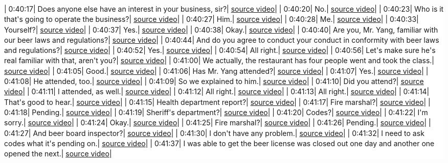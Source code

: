 | 0:40:17| Does anyone else have an interest in your business, sir?| [source video](https://archive.org/details/cocom080428part1?start=2417)|
| 0:40:20| No.| [source video](https://archive.org/details/cocom080428part1?start=2420)|
| 0:40:23| Who is it that's going to operate the business?| [source video](https://archive.org/details/cocom080428part1?start=2423)|
| 0:40:27| Him.| [source video](https://archive.org/details/cocom080428part1?start=2427)|
| 0:40:28| Me.| [source video](https://archive.org/details/cocom080428part1?start=2428)|
| 0:40:33| Yourself?| [source video](https://archive.org/details/cocom080428part1?start=2433)|
| 0:40:37| Yes.| [source video](https://archive.org/details/cocom080428part1?start=2437)|
| 0:40:38| Okay.| [source video](https://archive.org/details/cocom080428part1?start=2438)|
| 0:40:40| Are you, Mr. Yang, familiar with our beer laws and regulations?| [source video](https://archive.org/details/cocom080428part1?start=2440)|
| 0:40:44| And do you agree to conduct your conduct in conformity with beer laws and regulations?| [source video](https://archive.org/details/cocom080428part1?start=2444)|
| 0:40:52| Yes.| [source video](https://archive.org/details/cocom080428part1?start=2452)|
| 0:40:54| All right.| [source video](https://archive.org/details/cocom080428part1?start=2454)|
| 0:40:56| Let's make sure he's real familiar with that, aren't you?| [source video](https://archive.org/details/cocom080428part1?start=2456)|
| 0:41:00| We actually, the restaurant has four people went and took the class.| [source video](https://archive.org/details/cocom080428part1?start=2460)|
| 0:41:05| Good.| [source video](https://archive.org/details/cocom080428part1?start=2465)|
| 0:41:06| Has Mr. Yang attended?| [source video](https://archive.org/details/cocom080428part1?start=2466)|
| 0:41:07| Yes.| [source video](https://archive.org/details/cocom080428part1?start=2467)|
| 0:41:08| He attended, too.| [source video](https://archive.org/details/cocom080428part1?start=2468)|
| 0:41:09| So we explained to him.| [source video](https://archive.org/details/cocom080428part1?start=2469)|
| 0:41:10| Did you attend?| [source video](https://archive.org/details/cocom080428part1?start=2470)|
| 0:41:11| I attended, as well.| [source video](https://archive.org/details/cocom080428part1?start=2471)|
| 0:41:12| All right.| [source video](https://archive.org/details/cocom080428part1?start=2472)|
| 0:41:13| All right.| [source video](https://archive.org/details/cocom080428part1?start=2473)|
| 0:41:14| That's good to hear.| [source video](https://archive.org/details/cocom080428part1?start=2474)|
| 0:41:15| Health department report?| [source video](https://archive.org/details/cocom080428part1?start=2475)|
| 0:41:17| Fire marshal?| [source video](https://archive.org/details/cocom080428part1?start=2477)|
| 0:41:18| Pending.| [source video](https://archive.org/details/cocom080428part1?start=2478)|
| 0:41:19| Sheriff's department?| [source video](https://archive.org/details/cocom080428part1?start=2479)|
| 0:41:20| Codes?| [source video](https://archive.org/details/cocom080428part1?start=2480)|
| 0:41:22| I'm sorry.| [source video](https://archive.org/details/cocom080428part1?start=2482)|
| 0:41:24| Okay.| [source video](https://archive.org/details/cocom080428part1?start=2484)|
| 0:41:25| Fire marshal?| [source video](https://archive.org/details/cocom080428part1?start=2485)|
| 0:41:26| Pending.| [source video](https://archive.org/details/cocom080428part1?start=2486)|
| 0:41:27| And beer board inspector?| [source video](https://archive.org/details/cocom080428part1?start=2487)|
| 0:41:30| I don't have any problem.| [source video](https://archive.org/details/cocom080428part1?start=2490)|
| 0:41:32| I need to ask codes what it's pending on.| [source video](https://archive.org/details/cocom080428part1?start=2492)|
| 0:41:37| I was able to get the beer license was closed out one day and another one opened the next.| [source video](https://archive.org/details/cocom080428part1?start=2497)|